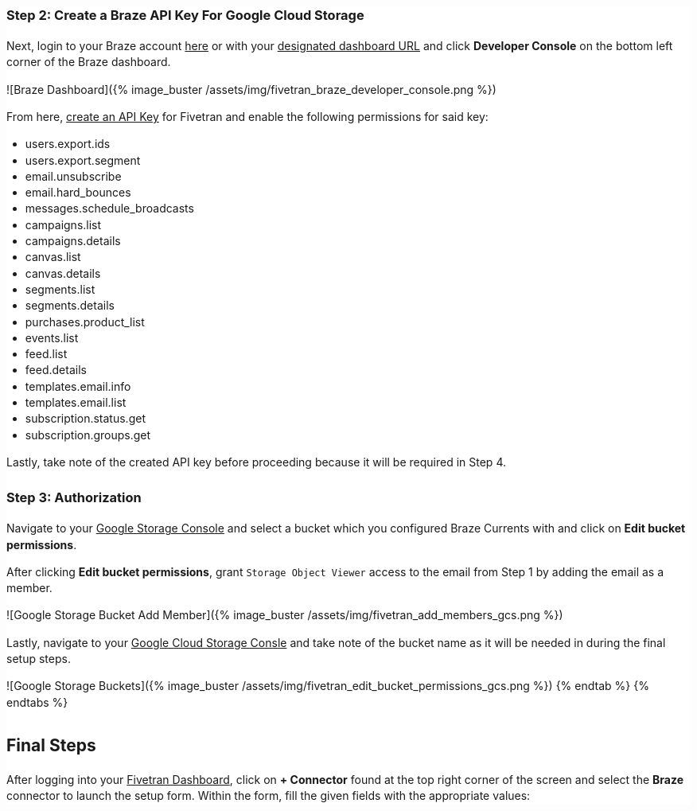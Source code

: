 ### Step 2: Create a Braze API Key For Google Cloud Storage

Next, login to your Braze account [here](https://dashboard.braze.com) or with your [designated dashboard URL]({{site.baseurl}}/api/basics?redirected=true#endpoints) and click **Developer Console** on the bottom left corner of the Braze dashboard.

![Braze Dashboard]({% image_buster /assets/img/fivetran_braze_developer_console.png %})

From here, [create an API Key]({{site.baseurl}}/developer_guide/rest_api/basics/#app-group-rest-api-keys) for Fivetran and enable the following permissions for said key:

* users.export.ids
* users.export.segment
* email.unsubscribe
* email.hard_bounces
* messages.schedule_broadcasts
* campaigns.list
* campaigns.details
* canvas.list
* canvas.details
* segments.list
* segments.details
* purchases.product_list
* events.list
* feed.list
* feed.details
* templates.email.info
* templates.email.list
* subscription.status.get
* subscription.groups.get

Lastly, take note of the created API key before proceeding because it will be required in Step 4.

### Step 3: Authorization

Navigate to your [Google Storage Console](https://console.cloud.google.com/storage/browser) and select a bucket which you configured Braze Currents with and click on **Edit bucket permissions**.

After clicking **Edit bucket permissions**, grant ``Storage Object Viewer`` access to the email from Step 1 by adding the email as a member.

![Google Storage Bucket Add Member]({% image_buster /assets/img/fivetran_add_members_gcs.png %})

Lastly, navigate to your [Google Cloud Storage Consle](https://console.cloud.google.com/storage?pli=1) and take note of the bucket name as it will be needed in during the final setup steps.

![Google Storage Buckets]({% image_buster /assets/img/fivetran_edit_bucket_permissions_gcs.png %})
{% endtab %} {% endtabs %}

## Final Steps

After logging into your [Fivetran Dashboard](https://fivetran.com/dashboard), click on **+ Connector** found at the top right corner of the screen and select the **Braze** connector to launch the setup form. Within the form, fill the given fields with the appropriate values:
